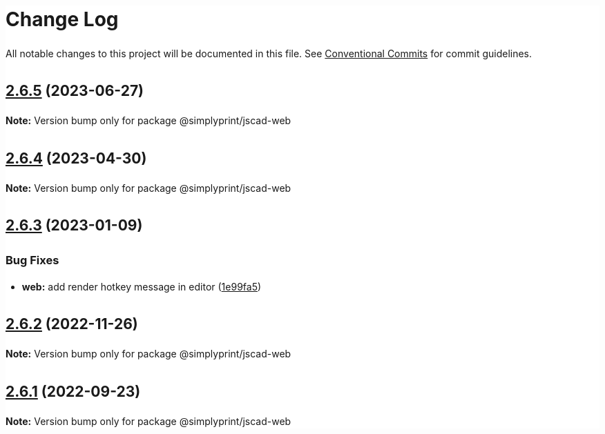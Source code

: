 # Change Log

All notable changes to this project will be documented in this file.
See [Conventional Commits](https://conventionalcommits.org) for commit guidelines.

## [2.6.5](https://github.com/jscad/OpenJSCAD.org/compare/@simplyprint/jscad-web@2.6.4...@simplyprint/jscad-web@2.6.5) (2023-06-27)

**Note:** Version bump only for package @simplyprint/jscad-web





## [2.6.4](https://github.com/jscad/OpenJSCAD.org/compare/@simplyprint/jscad-web@2.6.3...@simplyprint/jscad-web@2.6.4) (2023-04-30)

**Note:** Version bump only for package @simplyprint/jscad-web





## [2.6.3](https://github.com/jscad/OpenJSCAD.org/compare/@simplyprint/jscad-web@2.6.2...@simplyprint/jscad-web@2.6.3) (2023-01-09)


### Bug Fixes

* **web:** add render hotkey message in editor ([1e99fa5](https://github.com/jscad/OpenJSCAD.org/commit/1e99fa5222dfd12153f8318f3b112261088a2fe0))





## [2.6.2](https://github.com/jscad/OpenJSCAD.org/compare/@simplyprint/jscad-web@2.6.1...@simplyprint/jscad-web@2.6.2) (2022-11-26)

**Note:** Version bump only for package @simplyprint/jscad-web





## [2.6.1](https://github.com/jscad/OpenJSCAD.org/compare/@simplyprint/jscad-web@2.6.0...@simplyprint/jscad-web@2.6.1) (2022-09-23)

**Note:** Version bump only for package @simplyprint/jscad-web



